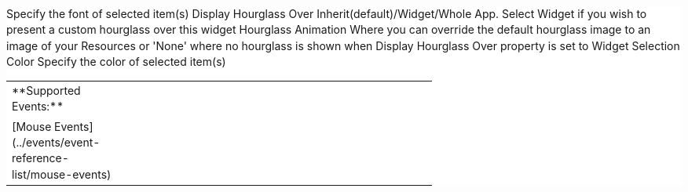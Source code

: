 </td>
<td width="15">
</td>
<td width="779">
Specify the font of selected item(s)

</td>
</tr>
<tr>
<td width="148">
Display Hourglass Over

</td>
<td width="15">
</td>
<td width="779">
Inherit(default)/Widget/Whole App. Select Widget if you wish to present a custom hourglass over this widget

</td>
</tr>
<tr>
<td width="148">
Hourglass Animation

</td>
<td width="15">
</td>
<td width="779">
Where you can override the default hourglass image to an image of your Resources or 'None' where no hourglass is shown when Display Hourglass Over property is set to Widget

</td>
</tr>
<tr>
<td width="148">
Selection Color

</td>
<td width="15">
</td>
<td width="779">
Specify the color of selected item(s)

</td>
</tr>
</table>

<table>
<tr>
<td width="148">
**Supported Events:**

</td>
<td width="15">
</td>
<td width="145">
</td>
<td width="23">
</td>
<td width="141">
</td>
</tr>
<tr>
<td width="148">
[Mouse Events](../events/event-reference-list/mouse-events)
